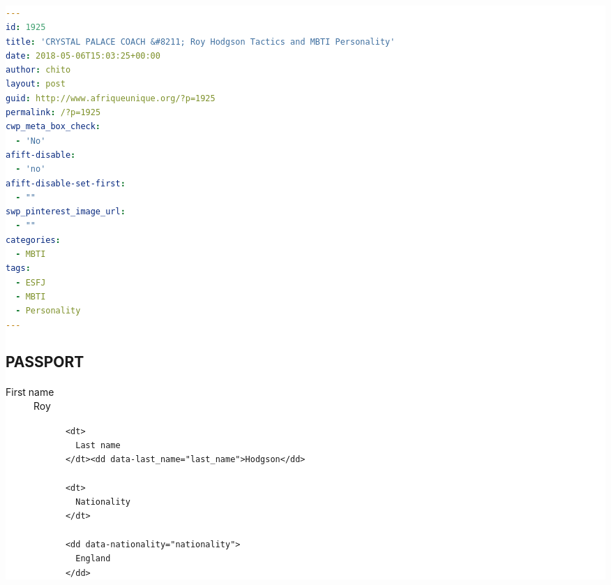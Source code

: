 ```yaml
---
id: 1925
title: 'CRYSTAL PALACE COACH &#8211; Roy Hodgson Tactics and MBTI Personality'
date: 2018-05-06T15:03:25+00:00
author: chito
layout: post
guid: http://www.afriqueunique.org/?p=1925
permalink: /?p=1925
cwp_meta_box_check:
  - 'No'
afift-disable:
  - 'no'
afift-disable-set-first:
  - ""
swp_pinterest_image_url:
  - ""
categories:
  - MBTI
tags:
  - ESFJ
  - MBTI
  - Personality
---
```

<div id="page_player_1_block_player_passport_3-wrapper" class="block  clearfix block_player_passport-wrapper">
  <h2>
    PASSPORT
  </h2>
  
  <div class="content  ">
    <div id="page_player_1_block_player_passport_3" class="block_player_passport real-content clearfix ">
      <div class="fully-padded">
        <div class="yui-gc">
          <div class="yui-u first">
            <div class="clearfix">
              <dl>
                <dt>
                  First name
                </dt><dd data-first_name="first_name">Roy</dd> 
                
                <dt>
                  Last name
                </dt><dd data-last_name="last_name">Hodgson</dd> 
                
                <dt>
                  Nationality
                </dt>
                
                <dd data-nationality="nationality">
                  England
                </dd>
                